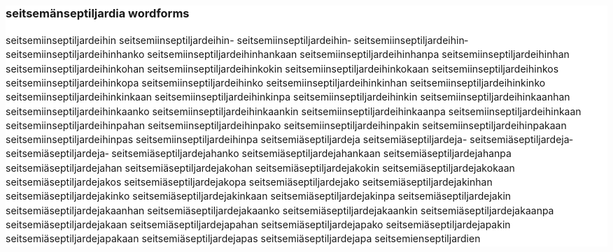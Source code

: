 
### seitsemänseptiljardia wordforms

seitsemiinseptiljardeihin
seitsemiinseptiljardeihin-
seitsemiinseptiljardeihin‐
seitsemiinseptiljardeihin‑
seitsemiinseptiljardeihinhanko
seitsemiinseptiljardeihinhankaan
seitsemiinseptiljardeihinhanpa
seitsemiinseptiljardeihinhan
seitsemiinseptiljardeihinkohan
seitsemiinseptiljardeihinkokin
seitsemiinseptiljardeihinkokaan
seitsemiinseptiljardeihinkos
seitsemiinseptiljardeihinkopa
seitsemiinseptiljardeihinko
seitsemiinseptiljardeihinkinhan
seitsemiinseptiljardeihinkinko
seitsemiinseptiljardeihinkinkaan
seitsemiinseptiljardeihinkinpa
seitsemiinseptiljardeihinkin
seitsemiinseptiljardeihinkaanhan
seitsemiinseptiljardeihinkaanko
seitsemiinseptiljardeihinkaankin
seitsemiinseptiljardeihinkaanpa
seitsemiinseptiljardeihinkaan
seitsemiinseptiljardeihinpahan
seitsemiinseptiljardeihinpako
seitsemiinseptiljardeihinpakin
seitsemiinseptiljardeihinpakaan
seitsemiinseptiljardeihinpas
seitsemiinseptiljardeihinpa
seitsemiäseptiljardeja
seitsemiäseptiljardeja-
seitsemiäseptiljardeja‐
seitsemiäseptiljardeja‑
seitsemiäseptiljardejahanko
seitsemiäseptiljardejahankaan
seitsemiäseptiljardejahanpa
seitsemiäseptiljardejahan
seitsemiäseptiljardejakohan
seitsemiäseptiljardejakokin
seitsemiäseptiljardejakokaan
seitsemiäseptiljardejakos
seitsemiäseptiljardejakopa
seitsemiäseptiljardejako
seitsemiäseptiljardejakinhan
seitsemiäseptiljardejakinko
seitsemiäseptiljardejakinkaan
seitsemiäseptiljardejakinpa
seitsemiäseptiljardejakin
seitsemiäseptiljardejakaanhan
seitsemiäseptiljardejakaanko
seitsemiäseptiljardejakaankin
seitsemiäseptiljardejakaanpa
seitsemiäseptiljardejakaan
seitsemiäseptiljardejapahan
seitsemiäseptiljardejapako
seitsemiäseptiljardejapakin
seitsemiäseptiljardejapakaan
seitsemiäseptiljardejapas
seitsemiäseptiljardejapa
seitsemienseptiljardien